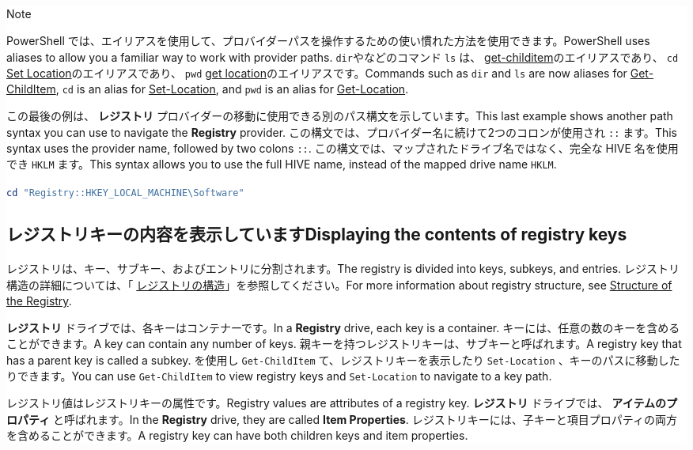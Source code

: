 > [!NOTE]
> <span data-ttu-id="4a1b6-145">PowerShell では、エイリアスを使用して、プロバイダーパスを操作するための使い慣れた方法を使用できます。</span><span class="sxs-lookup"><span data-stu-id="4a1b6-145">PowerShell uses aliases to allow you a familiar way to work with provider paths.</span></span> <span data-ttu-id="4a1b6-146">`dir`やなどのコマンド `ls` は、 [get-childitem](xref:Microsoft.PowerShell.Management.Get-ChildItem)のエイリアスであり、 `cd` [Set Location](xref:Microsoft.PowerShell.Management.Set-Location)のエイリアスであり、 `pwd` [get location](xref:Microsoft.PowerShell.Management.Get-Location)のエイリアスです。</span><span class="sxs-lookup"><span data-stu-id="4a1b6-146">Commands such as `dir` and `ls` are now aliases for [Get-ChildItem](xref:Microsoft.PowerShell.Management.Get-ChildItem), `cd` is an alias for [Set-Location](xref:Microsoft.PowerShell.Management.Set-Location), and `pwd` is an alias for [Get-Location](xref:Microsoft.PowerShell.Management.Get-Location).</span></span>

<span data-ttu-id="4a1b6-147">この最後の例は、 **レジストリ** プロバイダーの移動に使用できる別のパス構文を示しています。</span><span class="sxs-lookup"><span data-stu-id="4a1b6-147">This last example shows another path syntax you can use to navigate the **Registry** provider.</span></span> <span data-ttu-id="4a1b6-148">この構文では、プロバイダー名に続けて2つのコロンが使用され `::` ます。</span><span class="sxs-lookup"><span data-stu-id="4a1b6-148">This syntax uses the provider name, followed by two colons `::`.</span></span> <span data-ttu-id="4a1b6-149">この構文では、マップされたドライブ名ではなく、完全な HIVE 名を使用でき `HKLM` ます。</span><span class="sxs-lookup"><span data-stu-id="4a1b6-149">This syntax allows you to use the full HIVE name, instead of the mapped drive name `HKLM`.</span></span>

```powershell
cd "Registry::HKEY_LOCAL_MACHINE\Software"
```

## <a name="displaying-the-contents-of-registry-keys"></a><span data-ttu-id="4a1b6-150">レジストリキーの内容を表示しています</span><span class="sxs-lookup"><span data-stu-id="4a1b6-150">Displaying the contents of registry keys</span></span>

<span data-ttu-id="4a1b6-151">レジストリは、キー、サブキー、およびエントリに分割されます。</span><span class="sxs-lookup"><span data-stu-id="4a1b6-151">The registry is divided into keys, subkeys, and entries.</span></span> <span data-ttu-id="4a1b6-152">レジストリ構造の詳細については、「 [レジストリの構造](/windows/desktop/sysinfo/structure-of-the-registry)」を参照してください。</span><span class="sxs-lookup"><span data-stu-id="4a1b6-152">For more information about registry structure, see [Structure of the Registry](/windows/desktop/sysinfo/structure-of-the-registry).</span></span>

<span data-ttu-id="4a1b6-153">**レジストリ** ドライブでは、各キーはコンテナーです。</span><span class="sxs-lookup"><span data-stu-id="4a1b6-153">In a **Registry** drive, each key is a container.</span></span> <span data-ttu-id="4a1b6-154">キーには、任意の数のキーを含めることができます。</span><span class="sxs-lookup"><span data-stu-id="4a1b6-154">A key can contain any number of keys.</span></span> <span data-ttu-id="4a1b6-155">親キーを持つレジストリキーは、サブキーと呼ばれます。</span><span class="sxs-lookup"><span data-stu-id="4a1b6-155">A registry key that has a parent key is called a subkey.</span></span> <span data-ttu-id="4a1b6-156">を使用し `Get-ChildItem` て、レジストリキーを表示したり `Set-Location` 、キーのパスに移動したりできます。</span><span class="sxs-lookup"><span data-stu-id="4a1b6-156">You can use `Get-ChildItem` to view registry keys and `Set-Location` to navigate to a key path.</span></span>

<span data-ttu-id="4a1b6-157">レジストリ値はレジストリキーの属性です。</span><span class="sxs-lookup"><span data-stu-id="4a1b6-157">Registry values are attributes of a registry key.</span></span> <span data-ttu-id="4a1b6-158">**レジストリ** ドライブでは、 **アイテムのプロパティ** と呼ばれます。</span><span class="sxs-lookup"><span data-stu-id="4a1b6-158">In the **Registry** drive, they are called **Item Properties**.</span></span> <span data-ttu-id="4a1b6-159">レジストリキーには、子キーと項目プロパティの両方を含めることができます。</span><span class="sxs-lookup"><span data-stu-id="4a1b6-159">A registry key can have both children keys and item properties.</span></span>
